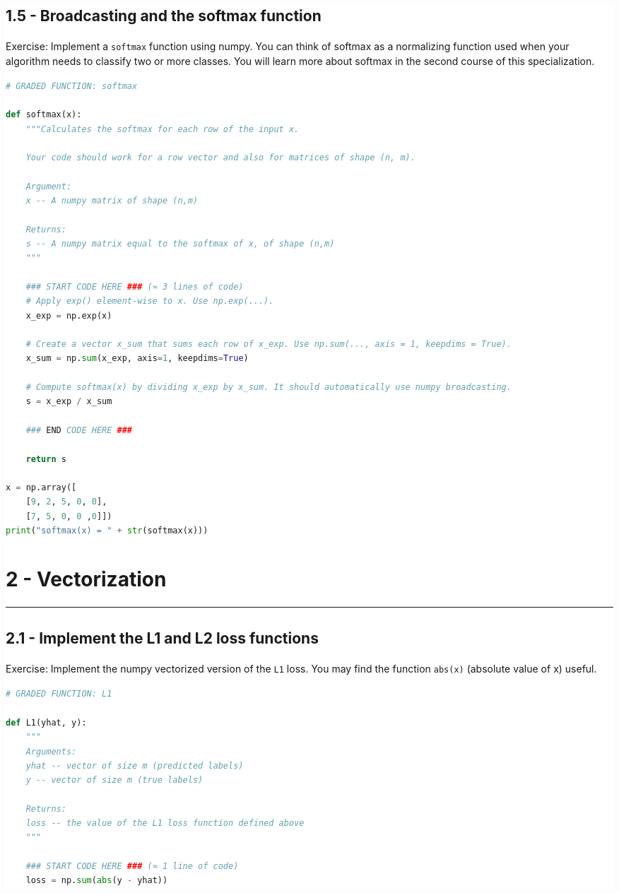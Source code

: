 ## 1.5 - Broadcasting and the softmax function
Exercise: Implement a `softmax` function using numpy. You can think of softmax as a normalizing function used when your algorithm needs to classify two or more classes. You will learn more about softmax in the second course of this specialization.
```python
# GRADED FUNCTION: softmax

def softmax(x):
    """Calculates the softmax for each row of the input x.

    Your code should work for a row vector and also for matrices of shape (n, m).

    Argument:
    x -- A numpy matrix of shape (n,m)

    Returns:
    s -- A numpy matrix equal to the softmax of x, of shape (n,m)
    """
    
    ### START CODE HERE ### (≈ 3 lines of code)
    # Apply exp() element-wise to x. Use np.exp(...).
    x_exp = np.exp(x)

    # Create a vector x_sum that sums each row of x_exp. Use np.sum(..., axis = 1, keepdims = True).
    x_sum = np.sum(x_exp, axis=1, keepdims=True)
    
    # Compute softmax(x) by dividing x_exp by x_sum. It should automatically use numpy broadcasting.
    s = x_exp / x_sum

    ### END CODE HERE ###
    
    return s

x = np.array([
    [9, 2, 5, 0, 0],
    [7, 5, 0, 0 ,0]])
print("softmax(x) = " + str(softmax(x)))
```

# 2 - Vectorization
---
## 2.1 - Implement the L1 and L2 loss functions
Exercise: Implement the numpy vectorized version of the `L1` loss. You may find the function `abs(x)` (absolute value of x) useful.
```python
# GRADED FUNCTION: L1

def L1(yhat, y):
    """
    Arguments:
    yhat -- vector of size m (predicted labels)
    y -- vector of size m (true labels)
    
    Returns:
    loss -- the value of the L1 loss function defined above
    """
    
    ### START CODE HERE ### (≈ 1 line of code)
    loss = np.sum(abs(y - yhat))
```